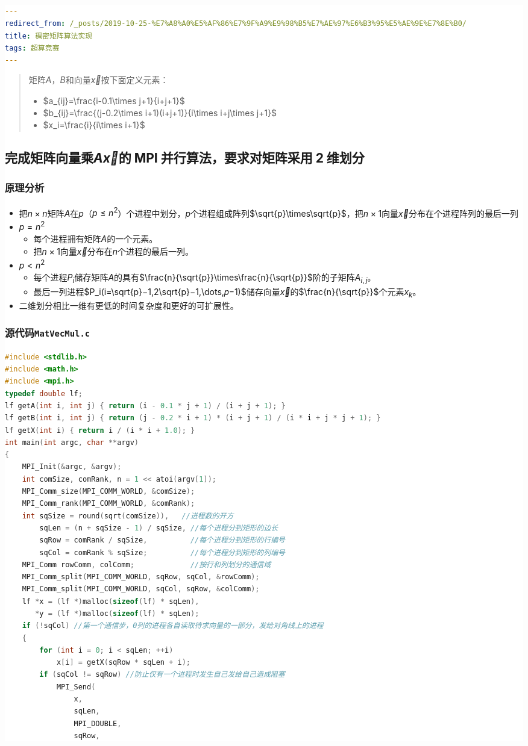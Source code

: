 ```yaml
---
redirect_from: /_posts/2019-10-25-%E7%A8%A0%E5%AF%86%E7%9F%A9%E9%98%B5%E7%AE%97%E6%B3%95%E5%AE%9E%E7%8E%B0/
title: 稠密矩阵算法实现
tags: 超算竞赛
---
```


> 矩阵$A$，$B$和向量$\vec{x}$按下面定义元素：
>
> - $a_{ij}=\frac{i-0.1\times j+1}{i+j+1}$
> - $b_{ij}=\frac{(j-0.2\times i+1)(i+j+1)}{i\times i+j\times j+1}$
> - $x_i=\frac{i}{i\times i+1}$

## 完成矩阵向量乘$A\vec{x}$的 MPI 并行算法，要求对矩阵采用 2 维划分

### 原理分析

- 把$n\times n$矩阵$A$在$p$（$p\le n^2$）个进程中划分，$p$个进程组成阵列$\sqrt{p}\times\sqrt{p}$，把$n\times 1$向量$\vec{x}$分布在个进程阵列的最后一列
- $p=n^2$
  - 每个进程拥有矩阵$A$的一个元素。
  - 把$n\times 1$向量$\vec{x}$分布在$n$个进程的最后一列。
- $p<n^2$
  - 每个进程$P_i$储存矩阵$A$的具有$\frac{n}{\sqrt{p}}\times\frac{n}{\sqrt{p}}$阶的子矩阵$A_{i,j}$。
  - 最后一列进程$P_i(i=\sqrt{p}−1,2\sqrt{p}−1,\dots,𝑝−1)$储存向量$\vec{x}$的$\frac{n}{\sqrt{p}}$个元素$x_k$。
- 二维划分相比一维有更低的时间复杂度和更好的可扩展性。

### 源代码`MatVecMul.c`

```c
#include <stdlib.h>
#include <math.h>
#include <mpi.h>
typedef double lf;
lf getA(int i, int j) { return (i - 0.1 * j + 1) / (i + j + 1); }
lf getB(int i, int j) { return (j - 0.2 * i + 1) * (i + j + 1) / (i * i + j * j + 1); }
lf getX(int i) { return i / (i * i + 1.0); }
int main(int argc, char **argv)
{
	MPI_Init(&argc, &argv);
	int comSize, comRank, n = 1 << atoi(argv[1]);
	MPI_Comm_size(MPI_COMM_WORLD, &comSize);
	MPI_Comm_rank(MPI_COMM_WORLD, &comRank);
	int sqSize = round(sqrt(comSize)),	 //进程数的开方
		sqLen = (n + sqSize - 1) / sqSize, //每个进程分到矩形的边长
		sqRow = comRank / sqSize,		   //每个进程分到矩形的行编号
		sqCol = comRank % sqSize;		   //每个进程分到矩形的列编号
	MPI_Comm rowComm, colComm;			   //按行和列划分的通信域
	MPI_Comm_split(MPI_COMM_WORLD, sqRow, sqCol, &rowComm);
	MPI_Comm_split(MPI_COMM_WORLD, sqCol, sqRow, &colComm);
	lf *x = (lf *)malloc(sizeof(lf) * sqLen),
	   *y = (lf *)malloc(sizeof(lf) * sqLen);
	if (!sqCol) //第一个通信步，0列的进程各自读取待求向量的一部分，发给对角线上的进程
	{
		for (int i = 0; i < sqLen; ++i)
			x[i] = getX(sqRow * sqLen + i);
		if (sqCol != sqRow) //防止仅有一个进程时发生自己发给自己造成阻塞
			MPI_Send(
				x,
				sqLen,
				MPI_DOUBLE,
				sqRow,
```